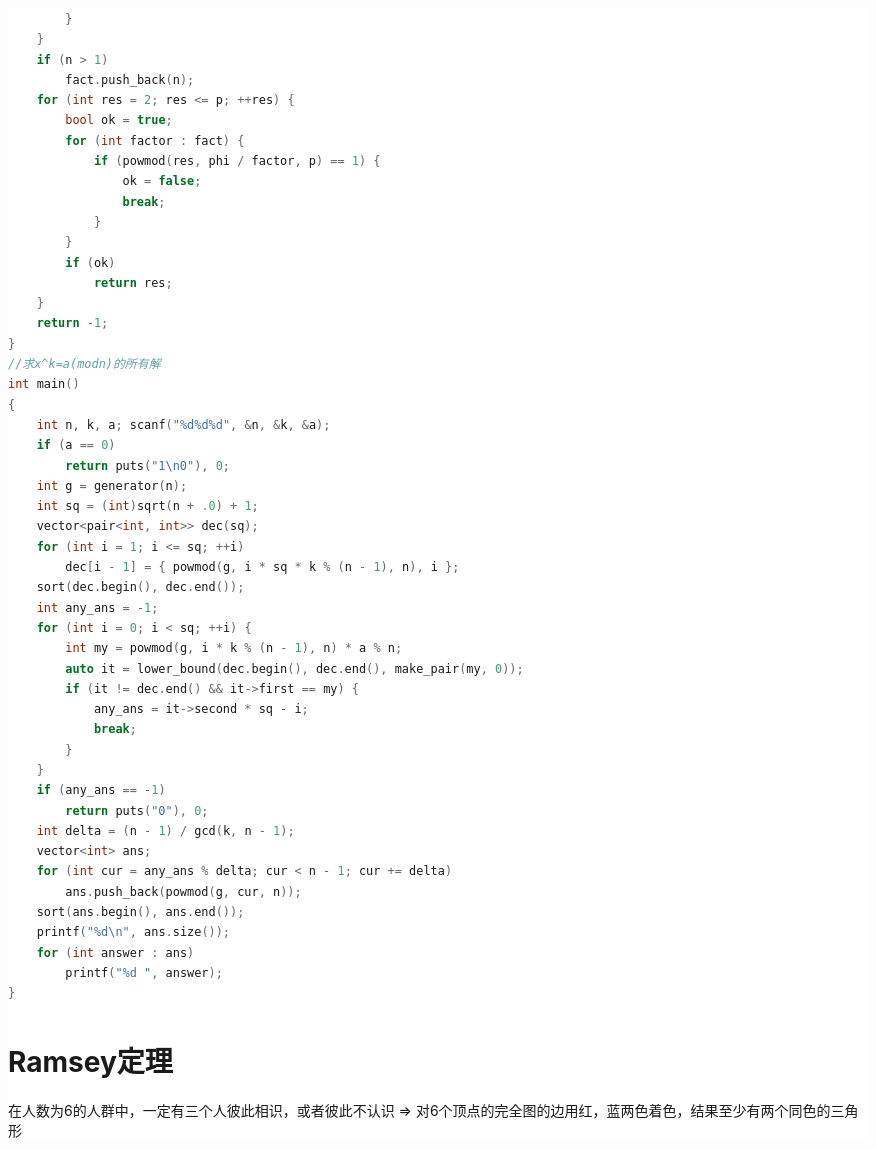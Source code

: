 ```c++
		}
	}
	if (n > 1)
		fact.push_back(n);
	for (int res = 2; res <= p; ++res) {
		bool ok = true;
		for (int factor : fact) {
			if (powmod(res, phi / factor, p) == 1) {
				ok = false;
				break;
			}
		}
		if (ok)
			return res;
	}
	return -1;
}
//求x^k=a(modn)的所有解
int main()
{
	int n, k, a; scanf("%d%d%d", &n, &k, &a);
	if (a == 0)
		return puts("1\n0"), 0;
	int g = generator(n);
	int sq = (int)sqrt(n + .0) + 1;
	vector<pair<int, int>> dec(sq);
	for (int i = 1; i <= sq; ++i)
		dec[i - 1] = { powmod(g, i * sq * k % (n - 1), n), i };
	sort(dec.begin(), dec.end());
	int any_ans = -1;
	for (int i = 0; i < sq; ++i) {
		int my = powmod(g, i * k % (n - 1), n) * a % n;
		auto it = lower_bound(dec.begin(), dec.end(), make_pair(my, 0));
		if (it != dec.end() && it->first == my) {
			any_ans = it->second * sq - i;
			break;
		}
	}
	if (any_ans == -1)
		return puts("0"), 0;
	int delta = (n - 1) / gcd(k, n - 1);
	vector<int> ans;
	for (int cur = any_ans % delta; cur < n - 1; cur += delta) 
		ans.push_back(powmod(g, cur, n));
	sort(ans.begin(), ans.end());
	printf("%d\n", ans.size());
	for (int answer : ans)
		printf("%d ", answer);
}
```
# Ramsey定理
在人数为6的人群中，一定有三个人彼此相识，或者彼此不认识 => 对6个顶点的完全图的边用红，蓝两色着色，结果至少有两个同色的三角形
